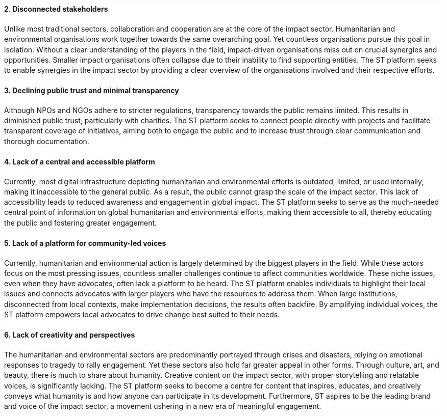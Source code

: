 

#### 2\. Disconnected stakeholders

Unlike most traditional sectors, collaboration and cooperation are at the core of the impact sector. Humanitarian and environmental organisations work together towards the same overarching goal. Yet countless organisations pursue this goal in isolation. Without a clear understanding of the players in the field, impact-driven organisations miss out on crucial synergies and opportunities. Smaller impact organisations often collapse due to their inability to find supporting entities. The ST platform seeks to enable synergies in the impact sector by providing a clear overview of the organisations involved and their respective efforts.



#### 3\. Declining public trust and minimal transparency

Although NPOs and NGOs adhere to stricter regulations, transparency towards the public remains limited. This results in diminished public trust, particularly with charities. The ST platform seeks to connect people directly with projects and facilitate transparent coverage of initiatives, aiming both to engage the public and to increase trust through clear communication and thorough documentation.



#### 4\. Lack of a central and accessible platform

Currently, most digital infrastructure depicting humanitarian and environmental efforts is outdated, limited, or used internally, making it inaccessible to the general public. As a result, the public cannot grasp the scale of the impact sector. This lack of accessibility leads to reduced awareness and engagement in global impact. The ST platform seeks to serve as the much-needed central point of information on global humanitarian and environmental efforts, making them accessible to all, thereby educating the public and fostering greater engagement.



#### 5\. Lack of a platform for community-led voices

Currently, humanitarian and environmental action is largely determined by the biggest players in the field. While these actors focus on the most pressing issues, countless smaller challenges continue to affect communities worldwide. These niche issues, even when they have advocates, often lack a platform to be heard. The ST platform enables individuals to highlight their local issues and connects advocates with larger players who have the resources to address them. When large institutions, disconnected from local contexts, make implementation decisions, the results often backfire. By amplifying individual voices, the ST platform empowers local advocates to drive change best suited to their needs.



#### 6\. Lack of creativity and perspectives

The humanitarian and environmental sectors are predominantly portrayed through crises and disasters, relying on emotional responses to tragedy to rally engagement. Yet these sectors also hold far greater appeal in other forms. Through culture, art, and beauty, there is much to share about humanity. Creative content on the impact sector, with proper storytelling and relatable voices, is significantly lacking. The ST platform seeks to become a centre for content that inspires, educates, and creatively conveys what humanity is and how anyone can participate in its development. Furthermore, ST aspires to be the leading brand and voice of the impact sector, a movement ushering in a new era of meaningful engagement.
